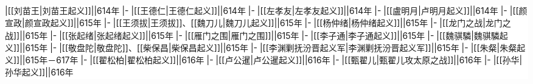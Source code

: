 |[[刘苗王|刘苗王起义]]||614年
|-
|[[王德仁|王德仁起义]]||614年
|-
|[[左孝友|左孝友起义]]||614年
|-
|[[盧明月|卢明月起义]]||614年
|-
|[[颜宣政|颜宣政起义]]||615年
|-
|[[王须拔|王须拔]]、[[魏刀儿|魏刀儿起义]]||615年
|-
|[[杨仲绪|杨仲绪起义]]||615年
|-
|[[龙门之战|龙门之战]]||615年
|-
|[[张起绪|张起绪起义]]||615年
|-
|[[雁门之围|雁门之围]]||615年
|-
|[[李子通|李子通起义]]||615年
|-
|[[魏骐驎|魏骐驎起义]]||615年
|-
|[[敬盘陀|敬盘陀]]、[[柴保昌|柴保昌起义]]||615年
|-
|[[李渊剿抚汾晋起义军|李渊剿抚汾晋起义军]]||615年
|-
|[[朱粲|朱粲起义]]||615年－617年
|-
|[[翟松柏|翟松柏起义]]||616年
|-
|[[卢公暹|卢公暹起义]]||616年
|-
|[[甄翟儿|甄翟儿攻太原之战]]||616年
|-
|[[孙华|孙华起义]]||616年